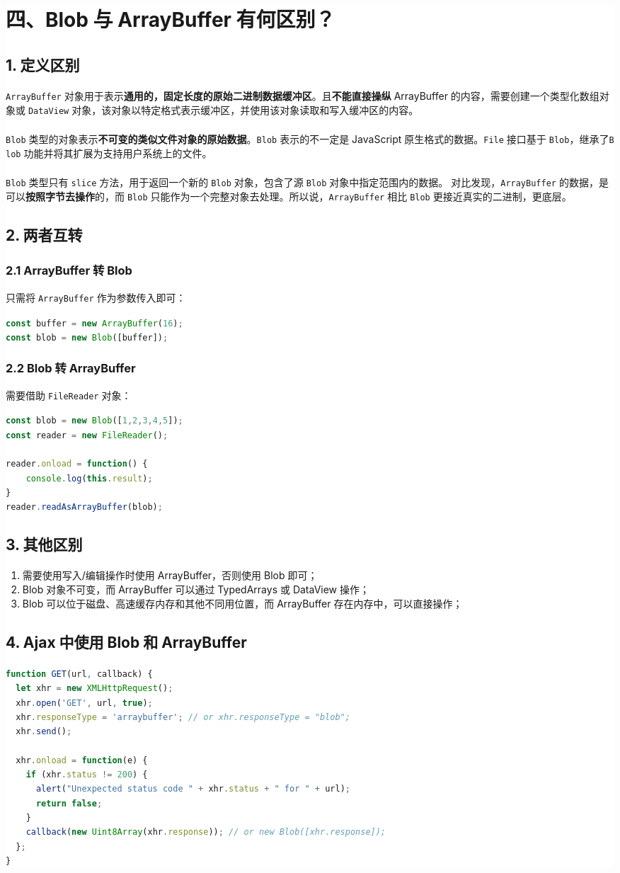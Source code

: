 # 四、Blob 与 ArrayBuffer 有何区别？

## 1. 定义区别
`ArrayBuffer` 对象用于表示**通用的，固定长度的原始二进制数据缓冲区**。且**不能直接操纵** ArrayBuffer 的内容，需要创建一个类型化数组对象或 `DataView` 对象，该对象以特定格式表示缓冲区，并使用该对象读取和写入缓冲区的内容。<br />
<br />`Blob` 类型的对象表示**不可变的类似文件对象的原始数据**。`Blob` 表示的不一定是 JavaScript 原生格式的数据。`File` 接口基于 `Blob`，继承了`Blob` 功能并将其扩展为支持用户系统上的文件。<br />
<br />`Blob` 类型只有 `slice` 方法，用于返回一个新的 `Blob` 对象，包含了源 `Blob` 对象中指定范围内的数据。 对比发现，`ArrayBuffer` 的数据，是可以**按照字节去操作**的，而 `Blob` 只能作为一个完整对象去处理。所以说，`ArrayBuffer` 相比 `Blob` 更接近真实的二进制，更底层。<br />

## 2. 两者互转
### 2.1 ArrayBuffer 转 Blob
只需将 `ArrayBuffer` 作为参数传入即可：
```javascript
const buffer = new ArrayBuffer(16);
const blob = new Blob([buffer]);
```

### 2.2 Blob 转 ArrayBuffer
需要借助 `FileReader` 对象：
```javascript
const blob = new Blob([1,2,3,4,5]);
const reader = new FileReader();

reader.onload = function() {
    console.log(this.result);
}
reader.readAsArrayBuffer(blob);
```

## 3. 其他区别

1. 需要使用写入/编辑操作时使用 ArrayBuffer，否则使用 Blob 即可；
1. Blob 对象不可变，而 ArrayBuffer 可以通过 TypedArrays 或 DataView 操作；
1. Blob 可以位于磁盘、高速缓存内存和其他不同用位置，而 ArrayBuffer 存在内存中，可以直接操作；

## 4. Ajax 中使用 Blob 和 ArrayBuffer
```javascript
function GET(url, callback) {
  let xhr = new XMLHttpRequest();
  xhr.open('GET', url, true);
  xhr.responseType = 'arraybuffer'; // or xhr.responseType = "blob";
  xhr.send();

  xhr.onload = function(e) {
    if (xhr.status != 200) {
      alert("Unexpected status code " + xhr.status + " for " + url);
      return false;
    }
    callback(new Uint8Array(xhr.response)); // or new Blob([xhr.response]);
  };
}
```
